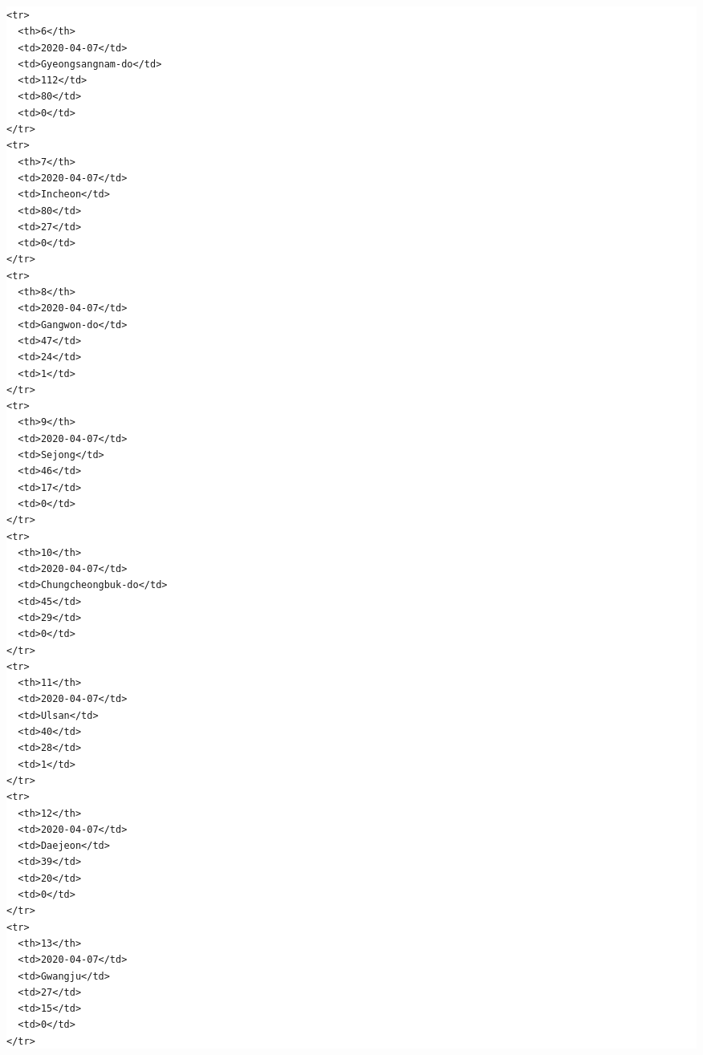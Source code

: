     <tr>
      <th>6</th>
      <td>2020-04-07</td>
      <td>Gyeongsangnam-do</td>
      <td>112</td>
      <td>80</td>
      <td>0</td>
    </tr>
    <tr>
      <th>7</th>
      <td>2020-04-07</td>
      <td>Incheon</td>
      <td>80</td>
      <td>27</td>
      <td>0</td>
    </tr>
    <tr>
      <th>8</th>
      <td>2020-04-07</td>
      <td>Gangwon-do</td>
      <td>47</td>
      <td>24</td>
      <td>1</td>
    </tr>
    <tr>
      <th>9</th>
      <td>2020-04-07</td>
      <td>Sejong</td>
      <td>46</td>
      <td>17</td>
      <td>0</td>
    </tr>
    <tr>
      <th>10</th>
      <td>2020-04-07</td>
      <td>Chungcheongbuk-do</td>
      <td>45</td>
      <td>29</td>
      <td>0</td>
    </tr>
    <tr>
      <th>11</th>
      <td>2020-04-07</td>
      <td>Ulsan</td>
      <td>40</td>
      <td>28</td>
      <td>1</td>
    </tr>
    <tr>
      <th>12</th>
      <td>2020-04-07</td>
      <td>Daejeon</td>
      <td>39</td>
      <td>20</td>
      <td>0</td>
    </tr>
    <tr>
      <th>13</th>
      <td>2020-04-07</td>
      <td>Gwangju</td>
      <td>27</td>
      <td>15</td>
      <td>0</td>
    </tr>